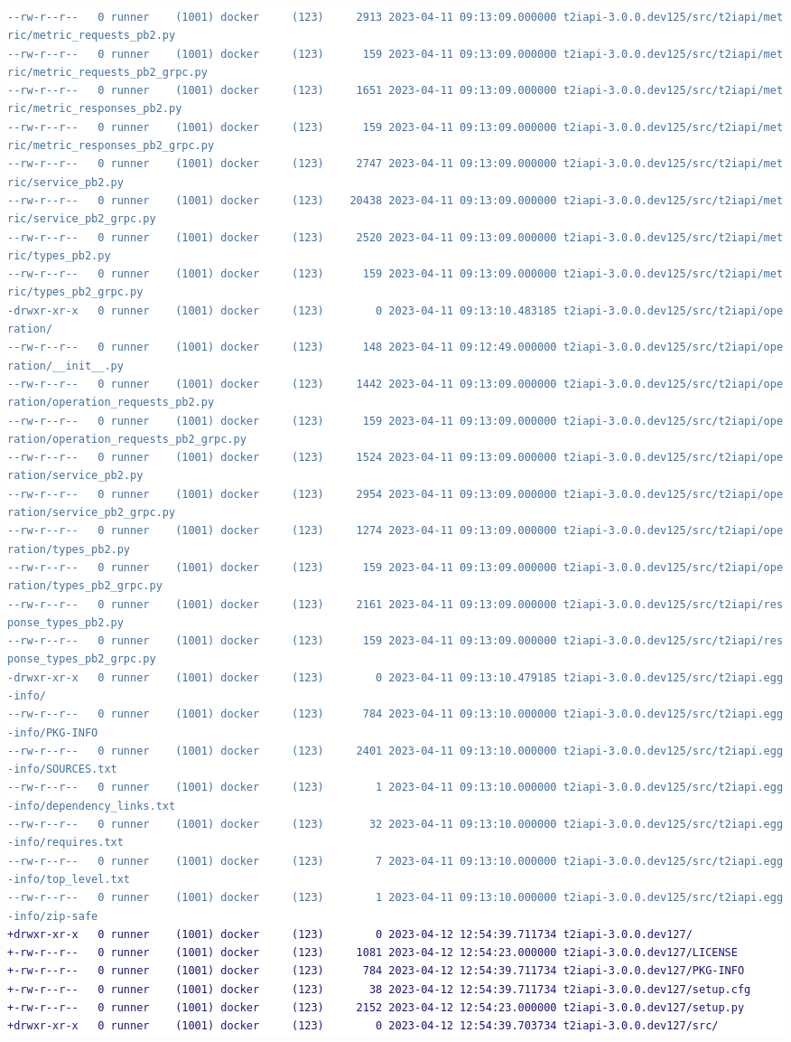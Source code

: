 ```diff
--rw-r--r--   0 runner    (1001) docker     (123)     2913 2023-04-11 09:13:09.000000 t2iapi-3.0.0.dev125/src/t2iapi/metric/metric_requests_pb2.py
--rw-r--r--   0 runner    (1001) docker     (123)      159 2023-04-11 09:13:09.000000 t2iapi-3.0.0.dev125/src/t2iapi/metric/metric_requests_pb2_grpc.py
--rw-r--r--   0 runner    (1001) docker     (123)     1651 2023-04-11 09:13:09.000000 t2iapi-3.0.0.dev125/src/t2iapi/metric/metric_responses_pb2.py
--rw-r--r--   0 runner    (1001) docker     (123)      159 2023-04-11 09:13:09.000000 t2iapi-3.0.0.dev125/src/t2iapi/metric/metric_responses_pb2_grpc.py
--rw-r--r--   0 runner    (1001) docker     (123)     2747 2023-04-11 09:13:09.000000 t2iapi-3.0.0.dev125/src/t2iapi/metric/service_pb2.py
--rw-r--r--   0 runner    (1001) docker     (123)    20438 2023-04-11 09:13:09.000000 t2iapi-3.0.0.dev125/src/t2iapi/metric/service_pb2_grpc.py
--rw-r--r--   0 runner    (1001) docker     (123)     2520 2023-04-11 09:13:09.000000 t2iapi-3.0.0.dev125/src/t2iapi/metric/types_pb2.py
--rw-r--r--   0 runner    (1001) docker     (123)      159 2023-04-11 09:13:09.000000 t2iapi-3.0.0.dev125/src/t2iapi/metric/types_pb2_grpc.py
-drwxr-xr-x   0 runner    (1001) docker     (123)        0 2023-04-11 09:13:10.483185 t2iapi-3.0.0.dev125/src/t2iapi/operation/
--rw-r--r--   0 runner    (1001) docker     (123)      148 2023-04-11 09:12:49.000000 t2iapi-3.0.0.dev125/src/t2iapi/operation/__init__.py
--rw-r--r--   0 runner    (1001) docker     (123)     1442 2023-04-11 09:13:09.000000 t2iapi-3.0.0.dev125/src/t2iapi/operation/operation_requests_pb2.py
--rw-r--r--   0 runner    (1001) docker     (123)      159 2023-04-11 09:13:09.000000 t2iapi-3.0.0.dev125/src/t2iapi/operation/operation_requests_pb2_grpc.py
--rw-r--r--   0 runner    (1001) docker     (123)     1524 2023-04-11 09:13:09.000000 t2iapi-3.0.0.dev125/src/t2iapi/operation/service_pb2.py
--rw-r--r--   0 runner    (1001) docker     (123)     2954 2023-04-11 09:13:09.000000 t2iapi-3.0.0.dev125/src/t2iapi/operation/service_pb2_grpc.py
--rw-r--r--   0 runner    (1001) docker     (123)     1274 2023-04-11 09:13:09.000000 t2iapi-3.0.0.dev125/src/t2iapi/operation/types_pb2.py
--rw-r--r--   0 runner    (1001) docker     (123)      159 2023-04-11 09:13:09.000000 t2iapi-3.0.0.dev125/src/t2iapi/operation/types_pb2_grpc.py
--rw-r--r--   0 runner    (1001) docker     (123)     2161 2023-04-11 09:13:09.000000 t2iapi-3.0.0.dev125/src/t2iapi/response_types_pb2.py
--rw-r--r--   0 runner    (1001) docker     (123)      159 2023-04-11 09:13:09.000000 t2iapi-3.0.0.dev125/src/t2iapi/response_types_pb2_grpc.py
-drwxr-xr-x   0 runner    (1001) docker     (123)        0 2023-04-11 09:13:10.479185 t2iapi-3.0.0.dev125/src/t2iapi.egg-info/
--rw-r--r--   0 runner    (1001) docker     (123)      784 2023-04-11 09:13:10.000000 t2iapi-3.0.0.dev125/src/t2iapi.egg-info/PKG-INFO
--rw-r--r--   0 runner    (1001) docker     (123)     2401 2023-04-11 09:13:10.000000 t2iapi-3.0.0.dev125/src/t2iapi.egg-info/SOURCES.txt
--rw-r--r--   0 runner    (1001) docker     (123)        1 2023-04-11 09:13:10.000000 t2iapi-3.0.0.dev125/src/t2iapi.egg-info/dependency_links.txt
--rw-r--r--   0 runner    (1001) docker     (123)       32 2023-04-11 09:13:10.000000 t2iapi-3.0.0.dev125/src/t2iapi.egg-info/requires.txt
--rw-r--r--   0 runner    (1001) docker     (123)        7 2023-04-11 09:13:10.000000 t2iapi-3.0.0.dev125/src/t2iapi.egg-info/top_level.txt
--rw-r--r--   0 runner    (1001) docker     (123)        1 2023-04-11 09:13:10.000000 t2iapi-3.0.0.dev125/src/t2iapi.egg-info/zip-safe
+drwxr-xr-x   0 runner    (1001) docker     (123)        0 2023-04-12 12:54:39.711734 t2iapi-3.0.0.dev127/
+-rw-r--r--   0 runner    (1001) docker     (123)     1081 2023-04-12 12:54:23.000000 t2iapi-3.0.0.dev127/LICENSE
+-rw-r--r--   0 runner    (1001) docker     (123)      784 2023-04-12 12:54:39.711734 t2iapi-3.0.0.dev127/PKG-INFO
+-rw-r--r--   0 runner    (1001) docker     (123)       38 2023-04-12 12:54:39.711734 t2iapi-3.0.0.dev127/setup.cfg
+-rw-r--r--   0 runner    (1001) docker     (123)     2152 2023-04-12 12:54:23.000000 t2iapi-3.0.0.dev127/setup.py
+drwxr-xr-x   0 runner    (1001) docker     (123)        0 2023-04-12 12:54:39.703734 t2iapi-3.0.0.dev127/src/
```